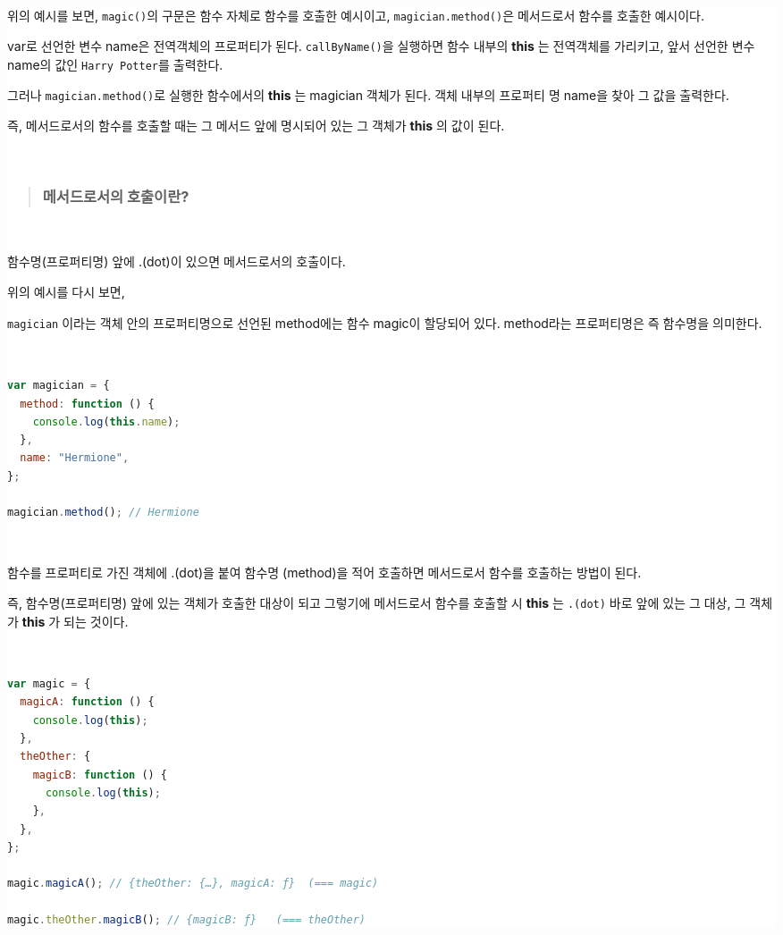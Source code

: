 위의 예시를 보면, `magic()`의 구문은 함수 자체로 함수를 호출한 예시이고, `magician.method()`은 메서드로서 함수를 호출한 예시이다.

var로 선언한 변수 name은 전역객체의 프로퍼티가 된다. `callByName()`을 실행하면 함수 내부의 **this** 는 전역객체를 가리키고, 앞서 선언한 변수 name의 값인 `Harry Potter`를 출력한다.

그러나 `magician.method()`로 실행한 함수에서의 **this** 는 magician 객체가 된다. 객체 내부의 프로퍼티 명 name을 찾아 그 값을 출력한다.

즉, 메서드로서의 함수를 호출할 때는 그 메서드 앞에 명시되어 있는 그 객체가 **this** 의 값이 된다.

<br>

> ### **메서드로서의 호출이란?**

<br>

함수명(프로퍼티명) 앞에 .(dot)이 있으면 메서드로서의 호출이다.

위의 예시를 다시 보면,

`magician` 이라는 객체 안의 프로퍼티명으로 선언된 method에는 함수 magic이 할당되어 있다. method라는 프로퍼티명은 즉 함수명을 의미한다.

<br>

```js
var magician = {
  method: function () {
    console.log(this.name);
  },
  name: "Hermione",
};

magician.method(); // Hermione
```

<br>

함수를 프로퍼티로 가진 객체에 .(dot)을 붙여 함수명 (method)을 적어 호출하면 메서드로서 함수를 호출하는 방법이 된다.

즉, 함수명(프로퍼티명) 앞에 있는 객체가 호출한 대상이 되고 그렇기에 메서드로서 함수를 호출할 시 **this** 는 `.(dot)` 바로 앞에 있는 그 대상, 그 객체가 **this** 가 되는 것이다.

<br>

```js
var magic = {
  magicA: function () {
    console.log(this);
  },
  theOther: {
    magicB: function () {
      console.log(this);
    },
  },
};

magic.magicA(); // {theOther: {…}, magicA: ƒ}  (=== magic)

magic.theOther.magicB(); // {magicB: ƒ}   (=== theOther)
```
